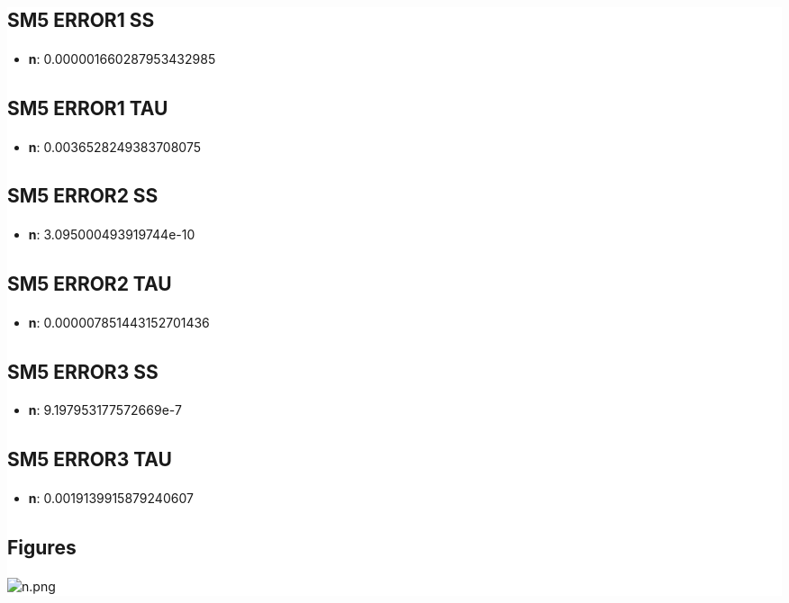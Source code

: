 ## SM5 ERROR1 SS

- **n**: 0.000001660287953432985

## SM5 ERROR1 TAU

- **n**: 0.0036528249383708075

## SM5 ERROR2 SS

- **n**: 3.095000493919744e-10

## SM5 ERROR2 TAU

- **n**: 0.000007851443152701436

## SM5 ERROR3 SS

- **n**: 9.197953177572669e-7

## SM5 ERROR3 TAU

- **n**: 0.0019139915879240607

## Figures

![n.png](images/n.png)
